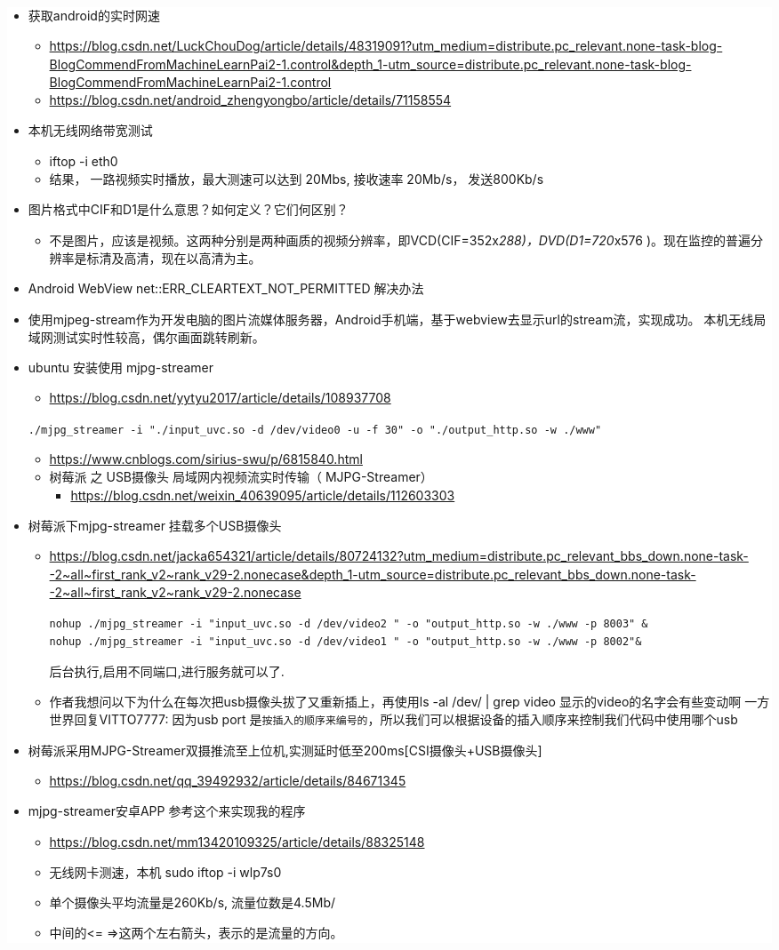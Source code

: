 - 获取android的实时网速

  - https://blog.csdn.net/LuckChouDog/article/details/48319091?utm_medium=distribute.pc_relevant.none-task-blog-BlogCommendFromMachineLearnPai2-1.control&depth_1-utm_source=distribute.pc_relevant.none-task-blog-BlogCommendFromMachineLearnPai2-1.control
  - https://blog.csdn.net/android_zhengyongbo/article/details/71158554

- 本机无线网络带宽测试

  - iftop -i eth0  
  - 结果， 一路视频实时播放，最大测速可以达到 20Mbs,  接收速率 20Mb/s， 发送800Kb/s

- 图片格式中CIF和D1是什么意思？如何定义？它们何区别？

  - 不是图片，应该是视频。这两种分别是两种画质的视频分辨率，即VCD(CIF=352x*288)，DVD(D1=720*x576 )。现在监控的普遍分辨率是标清及高清，现在以高清为主。

- Android WebView net::ERR_CLEARTEXT_NOT_PERMITTED 解决办法

- 使用mjpeg-stream作为开发电脑的图片流媒体服务器，Android手机端，基于webview去显示url的stream流，实现成功。 本机无线局域网测试实时性较高，偶尔画面跳转刷新。

- ubuntu 安装使用 mjpg-streamer

  - https://blog.csdn.net/yytyu2017/article/details/108937708

  ```
  ./mjpg_streamer -i "./input_uvc.so -d /dev/video0 -u -f 30" -o "./output_http.so -w ./www"
  ```

  - https://www.cnblogs.com/sirius-swu/p/6815840.html
  - 树莓派 之 USB摄像头 局域网内视频流实时传输（ MJPG-Streamer）
    - https://blog.csdn.net/weixin_40639095/article/details/112603303

- 树莓派下mjpg-streamer 挂载多个USB摄像头

  - https://blog.csdn.net/jacka654321/article/details/80724132?utm_medium=distribute.pc_relevant_bbs_down.none-task--2~all~first_rank_v2~rank_v29-2.nonecase&depth_1-utm_source=distribute.pc_relevant_bbs_down.none-task--2~all~first_rank_v2~rank_v29-2.nonecase

    ```
    nohup ./mjpg_streamer -i "input_uvc.so -d /dev/video2 " -o "output_http.so -w ./www -p 8003" &
    nohup ./mjpg_streamer -i "input_uvc.so -d /dev/video1 " -o "output_http.so -w ./www -p 8002"&
    ```

    后台执行,启用不同端口,进行服务就可以了.

  - 作者我想问以下为什么在每次把usb摄像头拔了又重新插上，再使用ls -al /dev/ | grep video 显示的video的名字会有些变动啊
    一方世界回复VITTO7777: 因为usb port 是`按插入的顺序来编号的`，所以我们可以根据设备的插入顺序来控制我们代码中使用哪个usb

- 树莓派采用MJPG-Streamer双摄推流至上位机,实测延时低至200ms[CSI摄像头+USB摄像头]

  - https://blog.csdn.net/qq_39492932/article/details/84671345

- mjpg-streamer安卓APP 参考这个来实现我的程序

  - https://blog.csdn.net/mm13420109325/article/details/88325148

  - 无线网卡测速，本机 sudo iftop -i wlp7s0

  - 单个摄像头平均流量是260Kb/s, 流量位数是4.5Mb/

  - 中间的<= =>这两个左右箭头，表示的是流量的方向。
